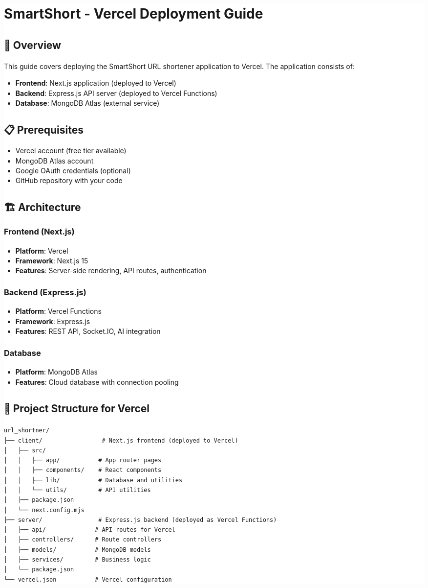 # SmartShort - Vercel Deployment Guide

## 🚀 Overview

This guide covers deploying the SmartShort URL shortener application to Vercel. The application consists of:
- **Frontend**: Next.js application (deployed to Vercel)
- **Backend**: Express.js API server (deployed to Vercel Functions)
- **Database**: MongoDB Atlas (external service)

## 📋 Prerequisites

- Vercel account (free tier available)
- MongoDB Atlas account
- Google OAuth credentials (optional)
- GitHub repository with your code

## 🏗️ Architecture

### Frontend (Next.js)
- **Platform**: Vercel
- **Framework**: Next.js 15
- **Features**: Server-side rendering, API routes, authentication

### Backend (Express.js)
- **Platform**: Vercel Functions
- **Framework**: Express.js
- **Features**: REST API, Socket.IO, AI integration

### Database
- **Platform**: MongoDB Atlas
- **Features**: Cloud database with connection pooling

## 📁 Project Structure for Vercel

```
url_shortner/
├── client/                 # Next.js frontend (deployed to Vercel)
│   ├── src/
│   │   ├── app/           # App router pages
│   │   ├── components/    # React components
│   │   ├── lib/           # Database and utilities
│   │   └── utils/         # API utilities
│   ├── package.json
│   └── next.config.mjs
├── server/                # Express.js backend (deployed as Vercel Functions)
│   ├── api/              # API routes for Vercel
│   ├── controllers/      # Route controllers
│   ├── models/           # MongoDB models
│   ├── services/         # Business logic
│   └── package.json
└── vercel.json           # Vercel configuration
```
